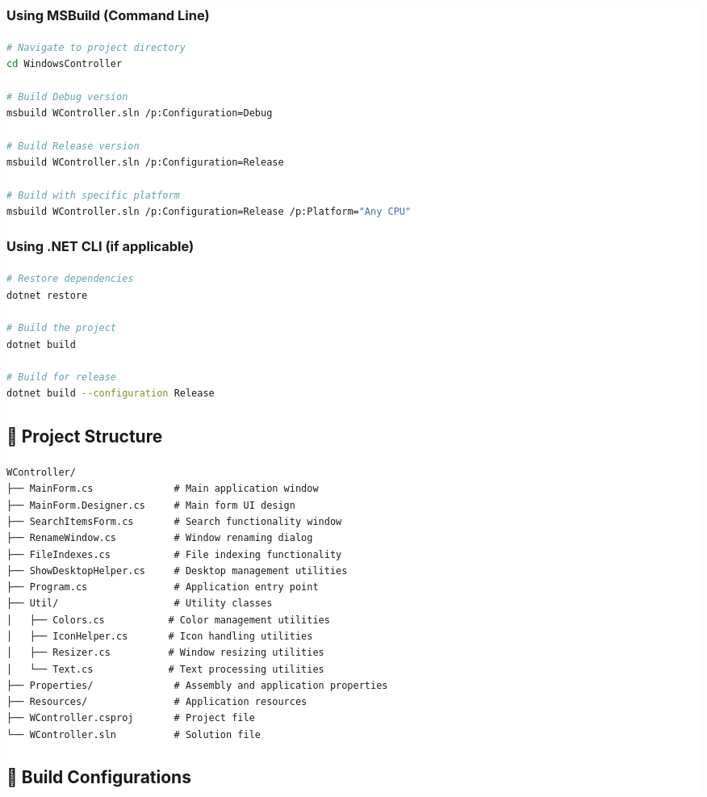 ### Using MSBuild (Command Line)

```bash
# Navigate to project directory
cd WindowsController

# Build Debug version
msbuild WController.sln /p:Configuration=Debug

# Build Release version
msbuild WController.sln /p:Configuration=Release

# Build with specific platform
msbuild WController.sln /p:Configuration=Release /p:Platform="Any CPU"
```

### Using .NET CLI (if applicable)

```bash
# Restore dependencies
dotnet restore

# Build the project
dotnet build

# Build for release
dotnet build --configuration Release
```

## 📁 Project Structure

```
WController/
├── MainForm.cs              # Main application window
├── MainForm.Designer.cs     # Main form UI design
├── SearchItemsForm.cs       # Search functionality window
├── RenameWindow.cs          # Window renaming dialog
├── FileIndexes.cs           # File indexing functionality
├── ShowDesktopHelper.cs     # Desktop management utilities
├── Program.cs               # Application entry point
├── Util/                    # Utility classes
│   ├── Colors.cs           # Color management utilities
│   ├── IconHelper.cs       # Icon handling utilities
│   ├── Resizer.cs          # Window resizing utilities
│   └── Text.cs             # Text processing utilities
├── Properties/              # Assembly and application properties
├── Resources/               # Application resources
├── WController.csproj       # Project file
└── WController.sln          # Solution file
```

## 🔧 Build Configurations
